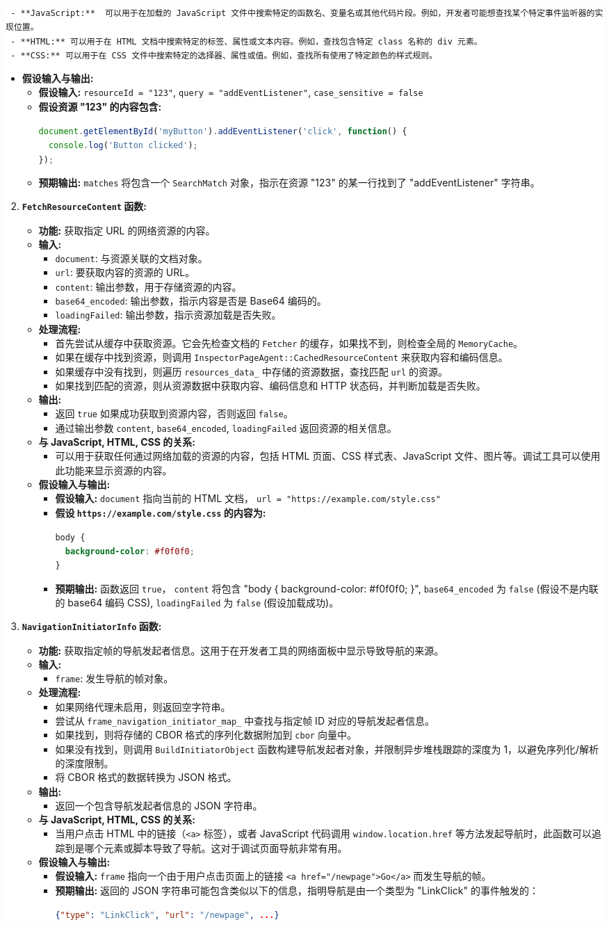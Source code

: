      - **JavaScript:**  可以用于在加载的 JavaScript 文件中搜索特定的函数名、变量名或其他代码片段。例如，开发者可能想查找某个特定事件监听器的实现位置。
     - **HTML:** 可以用于在 HTML 文档中搜索特定的标签、属性或文本内容。例如，查找包含特定 class 名称的 div 元素。
     - **CSS:** 可以用于在 CSS 文件中搜索特定的选择器、属性或值。例如，查找所有使用了特定颜色的样式规则。
   - **假设输入与输出:**
     - **假设输入:** `resourceId = "123"`, `query = "addEventListener"`, `case_sensitive = false`
     - **假设资源 "123" 的内容包含:**
       ```javascript
       document.getElementById('myButton').addEventListener('click', function() {
         console.log('Button clicked');
       });
       ```
     - **预期输出:** `matches` 将包含一个 `SearchMatch` 对象，指示在资源 "123" 的某一行找到了 "addEventListener" 字符串。

2. **`FetchResourceContent` 函数:**
   - **功能:**  获取指定 URL 的网络资源的内容。
   - **输入:**
     - `document`:  与资源关联的文档对象。
     - `url`:  要获取内容的资源的 URL。
     - `content`:  输出参数，用于存储资源的内容。
     - `base64_encoded`: 输出参数，指示内容是否是 Base64 编码的。
     - `loadingFailed`: 输出参数，指示资源加载是否失败。
   - **处理流程:**
     - 首先尝试从缓存中获取资源。它会先检查文档的 `Fetcher` 的缓存，如果找不到，则检查全局的 `MemoryCache`。
     - 如果在缓存中找到资源，则调用 `InspectorPageAgent::CachedResourceContent` 来获取内容和编码信息。
     - 如果缓存中没有找到，则遍历 `resources_data_` 中存储的资源数据，查找匹配 `url` 的资源。
     - 如果找到匹配的资源，则从资源数据中获取内容、编码信息和 HTTP 状态码，并判断加载是否失败。
   - **输出:**
     - 返回 `true` 如果成功获取到资源内容，否则返回 `false`。
     - 通过输出参数 `content`, `base64_encoded`, `loadingFailed` 返回资源的相关信息。
   - **与 JavaScript, HTML, CSS 的关系:**
     - 可以用于获取任何通过网络加载的资源的内容，包括 HTML 页面、CSS 样式表、JavaScript 文件、图片等。调试工具可以使用此功能来显示资源的内容。
   - **假设输入与输出:**
     - **假设输入:** `document` 指向当前的 HTML 文档， `url = "https://example.com/style.css"`
     - **假设 `https://example.com/style.css` 的内容为:**
       ```css
       body {
         background-color: #f0f0f0;
       }
       ```
     - **预期输出:** 函数返回 `true`， `content` 将包含 "body { background-color: #f0f0f0; }", `base64_encoded` 为 `false` (假设不是内联的 base64 编码 CSS), `loadingFailed` 为 `false` (假设加载成功)。

3. **`NavigationInitiatorInfo` 函数:**
   - **功能:**  获取指定帧的导航发起者信息。这用于在开发者工具的网络面板中显示导致导航的来源。
   - **输入:**
     - `frame`:  发生导航的帧对象。
   - **处理流程:**
     - 如果网络代理未启用，则返回空字符串。
     - 尝试从 `frame_navigation_initiator_map_` 中查找与指定帧 ID 对应的导航发起者信息。
     - 如果找到，则将存储的 CBOR 格式的序列化数据附加到 `cbor` 向量中。
     - 如果没有找到，则调用 `BuildInitiatorObject` 函数构建导航发起者对象，并限制异步堆栈跟踪的深度为 1，以避免序列化/解析的深度限制。
     - 将 CBOR 格式的数据转换为 JSON 格式。
   - **输出:**
     - 返回一个包含导航发起者信息的 JSON 字符串。
   - **与 JavaScript, HTML, CSS 的关系:**
     - 当用户点击 HTML 中的链接（`<a>` 标签），或者 JavaScript 代码调用 `window.location.href` 等方法发起导航时，此函数可以追踪到是哪个元素或脚本导致了导航。这对于调试页面导航非常有用。
   - **假设输入与输出:**
     - **假设输入:**  `frame` 指向一个由于用户点击页面上的链接 `<a href="/newpage">Go</a>` 而发生导航的帧。
     - **预期输出:** 返回的 JSON 字符串可能包含类似以下的信息，指明导航是由一个类型为 "LinkClick" 的事件触发的：
       ```json
       {"type": "LinkClick", "url": "/newpage", ...}
       ```
